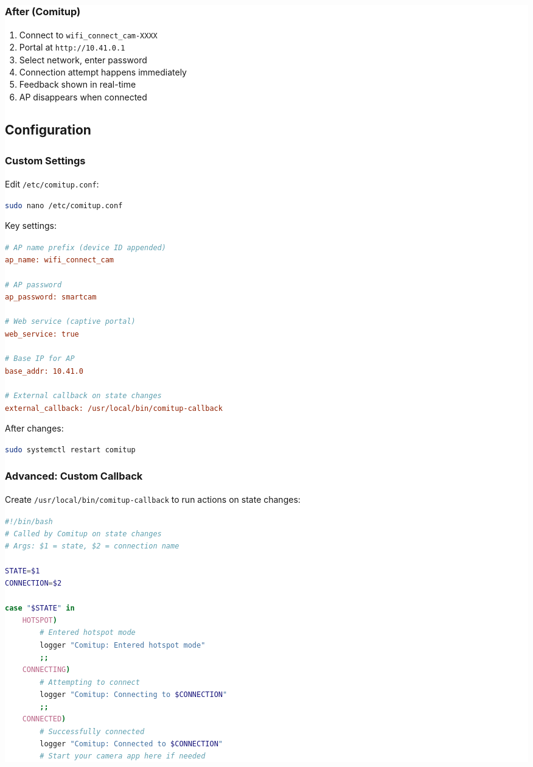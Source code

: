 ### After (Comitup)
1. Connect to `wifi_connect_cam-XXXX`
2. Portal at `http://10.41.0.1`
3. Select network, enter password
4. Connection attempt happens immediately
5. Feedback shown in real-time
6. AP disappears when connected

## Configuration

### Custom Settings

Edit `/etc/comitup.conf`:

```bash
sudo nano /etc/comitup.conf
```

Key settings:
```ini
# AP name prefix (device ID appended)
ap_name: wifi_connect_cam

# AP password
ap_password: smartcam

# Web service (captive portal)
web_service: true

# Base IP for AP
base_addr: 10.41.0

# External callback on state changes
external_callback: /usr/local/bin/comitup-callback
```

After changes:
```bash
sudo systemctl restart comitup
```

### Advanced: Custom Callback

Create `/usr/local/bin/comitup-callback` to run actions on state changes:

```bash
#!/bin/bash
# Called by Comitup on state changes
# Args: $1 = state, $2 = connection name

STATE=$1
CONNECTION=$2

case "$STATE" in
    HOTSPOT)
        # Entered hotspot mode
        logger "Comitup: Entered hotspot mode"
        ;;
    CONNECTING)
        # Attempting to connect
        logger "Comitup: Connecting to $CONNECTION"
        ;;
    CONNECTED)
        # Successfully connected
        logger "Comitup: Connected to $CONNECTION"
        # Start your camera app here if needed
```